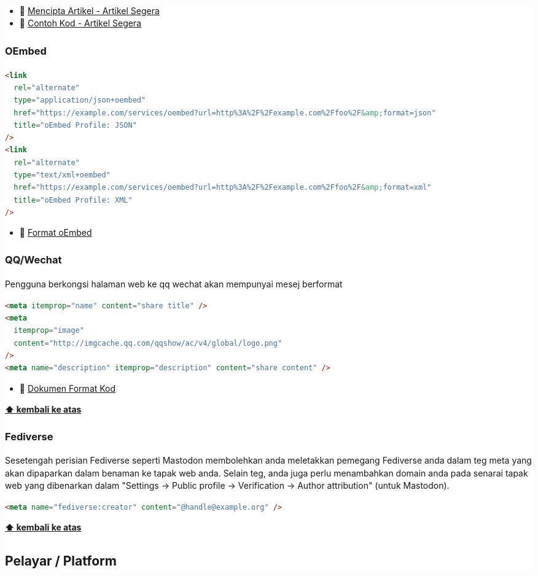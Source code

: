 - 📖 [Mencipta Artikel - Artikel Segera](https://developers.facebook.com/docs/instant-articles/guides/articlecreate)
- 📖 [Contoh Kod - Artikel Segera](https://developers.facebook.com/docs/instant-articles/reference)

### OEmbed

```html
<link
  rel="alternate"
  type="application/json+oembed"
  href="https://example.com/services/oembed?url=http%3A%2F%2Fexample.com%2Ffoo%2F&amp;format=json"
  title="oEmbed Profile: JSON"
/>
<link
  rel="alternate"
  type="text/xml+oembed"
  href="https://example.com/services/oembed?url=http%3A%2F%2Fexample.com%2Ffoo%2F&amp;format=xml"
  title="oEmbed Profile: XML"
/>
```

- 📖 [Format oEmbed](https://oembed.com/)

### QQ/Wechat

Pengguna berkongsi halaman web ke qq wechat akan mempunyai mesej berformat

```html
<meta itemprop="name" content="share title" />
<meta
  itemprop="image"
  content="http://imgcache.qq.com/qqshow/ac/v4/global/logo.png"
/>
<meta name="description" itemprop="description" content="share content" />
```

- 📖 [Dokumen Format Kod](http://open.mobile.qq.com/api/mqq/index#api:setShareInfo)

**[⬆ kembali ke atas](#Kandungan)**

### Fediverse

Sesetengah perisian Fediverse seperti Mastodon membolehkan anda meletakkan pemegang Fediverse anda dalam teg meta yang akan dipaparkan dalam benaman ke tapak web anda. Selain teg, anda juga perlu menambahkan domain anda pada senarai tapak web yang dibenarkan dalam "Settings -> Public profile -> Verification -> Author attribution" (untuk Mastodon).

```html
<meta name="fediverse:creator" content="@handle@example.org" />
```

**[⬆ kembali ke atas](#Kandungan)**

## Pelayar / Platform
